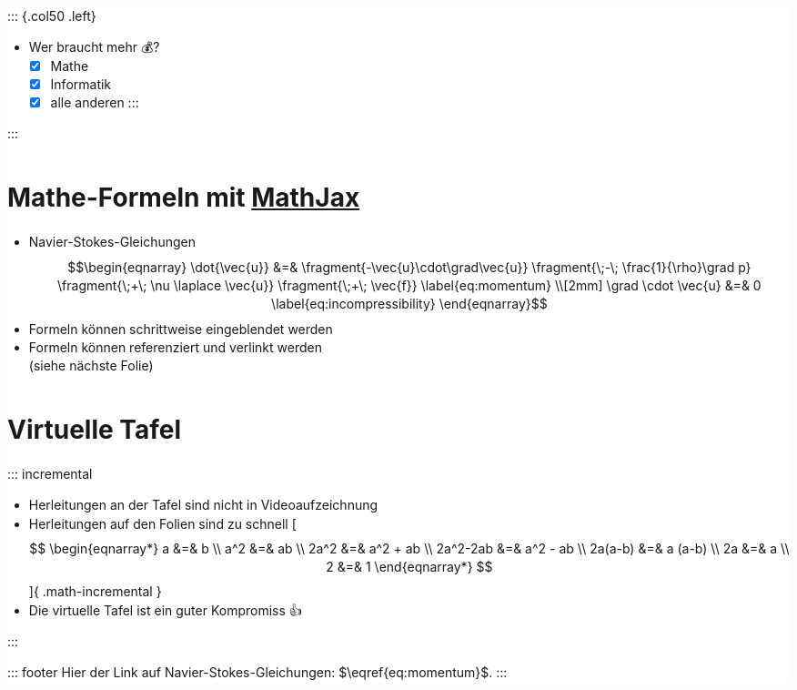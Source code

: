 ::: {.col50 .left}
- Wer braucht mehr :moneybag:?
    - [X] Mathe
    - [X] Informatik
    - [X] alle anderen
:::

:::


# Mathe-Formeln mit [MathJax](https://www.mathjax.org/)

- Navier-Stokes-Gleichungen
  $$\begin{eqnarray}
    \dot{\vec{u}} &=& 
    \fragment{-\vec{u}\cdot\grad\vec{u}}
    \fragment{\;-\; \frac{1}{\rho}\grad p}
    \fragment{\;+\; \nu \laplace \vec{u}}
    \fragment{\;+\; \vec{f}} 
    \label{eq:momentum} \\[2mm]
    \grad \cdot \vec{u} &=& 0 
    \label{eq:incompressibility}
  \end{eqnarray}$$
- Formeln können schrittweise eingeblendet werden
- Formeln können referenziert und verlinkt werden\
  (siehe nächste Folie)


# Virtuelle Tafel

::: incremental

- Herleitungen an der Tafel sind nicht in Videoaufzeichnung
- Herleitungen auf den Folien sind zu schnell
  [$$
  \begin{eqnarray*}
  a &=& b \\
  a^2 &=& ab \\
  2a^2 &=& a^2 + ab \\
  2a^2-2ab &=& a^2 - ab \\
  2a(a-b) &=& a (a-b) \\
  2a &=& a \\
  2 &=& 1
  \end{eqnarray*}
  $$]{ .math-incremental }
- Die virtuelle Tafel ist ein guter Kompromiss :thumbsup:

:::

::: footer
Hier der Link auf Navier-Stokes-Gleichungen: $\eqref{eq:momentum}$.
:::

